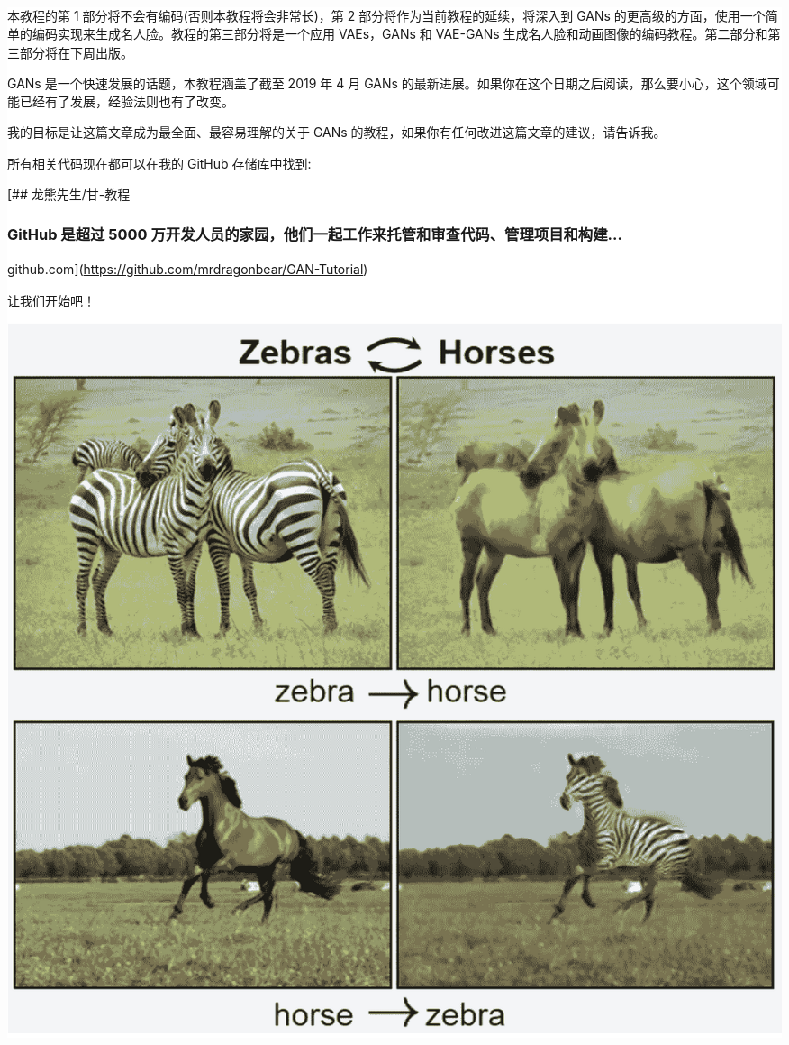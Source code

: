 本教程的第 1 部分将不会有编码(否则本教程将会非常长)，第 2 部分将作为当前教程的延续，将深入到 GANs 的更高级的方面，使用一个简单的编码实现来生成名人脸。教程的第三部分将是一个应用 VAEs，GANs 和 VAE-GANs 生成名人脸和动画图像的编码教程。第二部分和第三部分将在下周出版。

GANs 是一个快速发展的话题，本教程涵盖了截至 2019 年 4 月 GANs 的最新进展。如果你在这个日期之后阅读，那么要小心，这个领域可能已经有了发展，经验法则也有了改变。

我的目标是让这篇文章成为最全面、最容易理解的关于 GANs 的教程，如果你有任何改进这篇文章的建议，请告诉我。

所有相关代码现在都可以在我的 GitHub 存储库中找到:

[](https://github.com/mrdragonbear/GAN-Tutorial) [## 龙熊先生/甘-教程

### GitHub 是超过 5000 万开发人员的家园，他们一起工作来托管和审查代码、管理项目和构建…

github.com](https://github.com/mrdragonbear/GAN-Tutorial) 

让我们开始吧！

![](img/18591d902cf8e69850f0b690da88f507.png)
